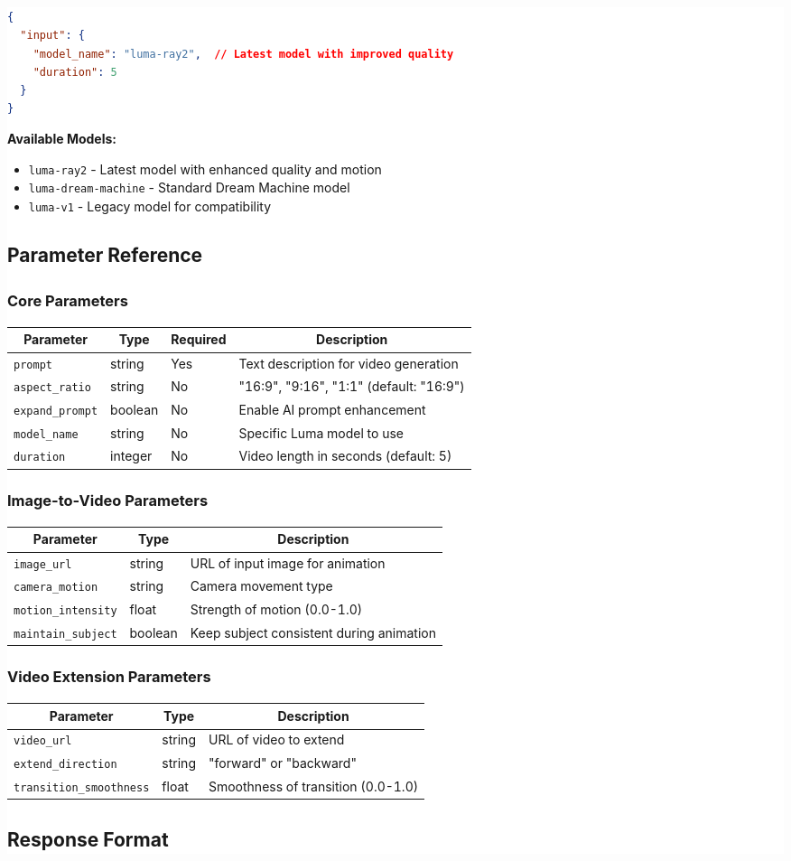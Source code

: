 ```json
{
  "input": {
    "model_name": "luma-ray2",  // Latest model with improved quality
    "duration": 5
  }
}
```

**Available Models:**
- `luma-ray2` - Latest model with enhanced quality and motion
- `luma-dream-machine` - Standard Dream Machine model
- `luma-v1` - Legacy model for compatibility

## Parameter Reference

### Core Parameters

| Parameter | Type | Required | Description |
|-----------|------|----------|-------------|
| `prompt` | string | Yes | Text description for video generation |
| `aspect_ratio` | string | No | "16:9", "9:16", "1:1" (default: "16:9") |
| `expand_prompt` | boolean | No | Enable AI prompt enhancement |
| `model_name` | string | No | Specific Luma model to use |
| `duration` | integer | No | Video length in seconds (default: 5) |

### Image-to-Video Parameters

| Parameter | Type | Description |
|-----------|------|-------------|
| `image_url` | string | URL of input image for animation |
| `camera_motion` | string | Camera movement type |
| `motion_intensity` | float | Strength of motion (0.0-1.0) |
| `maintain_subject` | boolean | Keep subject consistent during animation |

### Video Extension Parameters

| Parameter | Type | Description |
|-----------|------|-------------|
| `video_url` | string | URL of video to extend |
| `extend_direction` | string | "forward" or "backward" |
| `transition_smoothness` | float | Smoothness of transition (0.0-1.0) |

## Response Format
